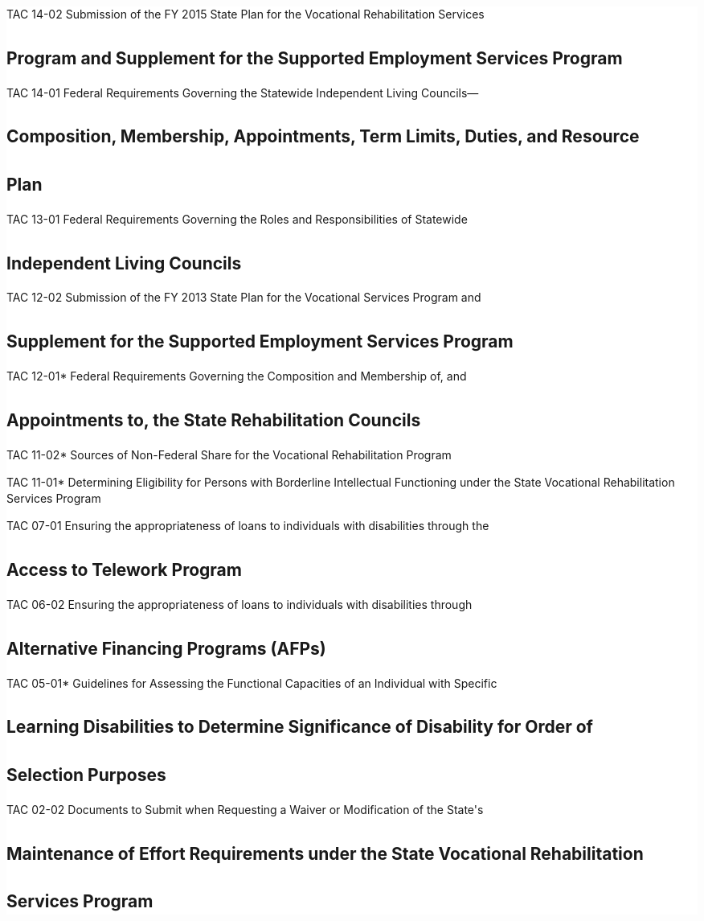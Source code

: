 






TAC 14-02 Submission of the FY 2015 State Plan for the Vocational Rehabilitation Services
## Program and Supplement for the Supported Employment Services Program

TAC 14-01 Federal Requirements Governing the Statewide Independent Living Councils—
## Composition, Membership, Appointments, Term Limits, Duties, and Resource
## Plan

TAC 13-01 Federal Requirements Governing the Roles and Responsibilities of Statewide
## Independent Living Councils

TAC 12-02 Submission of the FY 2013 State Plan for the Vocational Services Program and
## Supplement for the Supported Employment Services Program


TAC 12-01* Federal Requirements Governing the Composition and Membership of, and
## Appointments to, the State Rehabilitation Councils

TAC 11-02* Sources of Non-Federal Share for the Vocational Rehabilitation Program

TAC 11-01* Determining Eligibility for Persons with Borderline Intellectual Functioning
under the State Vocational Rehabilitation Services Program

TAC 07-01 Ensuring the appropriateness of loans to individuals with disabilities through the
## Access to Telework Program

TAC 06-02 Ensuring the appropriateness of loans to individuals with disabilities through
## Alternative Financing Programs (AFPs)

TAC 05-01* Guidelines for Assessing the Functional Capacities of an Individual with Specific

## Learning Disabilities to Determine Significance of Disability for Order of
## Selection Purposes

TAC 02-02 Documents to Submit when Requesting a Waiver or Modification of the State's
## Maintenance of Effort Requirements under the State Vocational Rehabilitation
## Services Program
